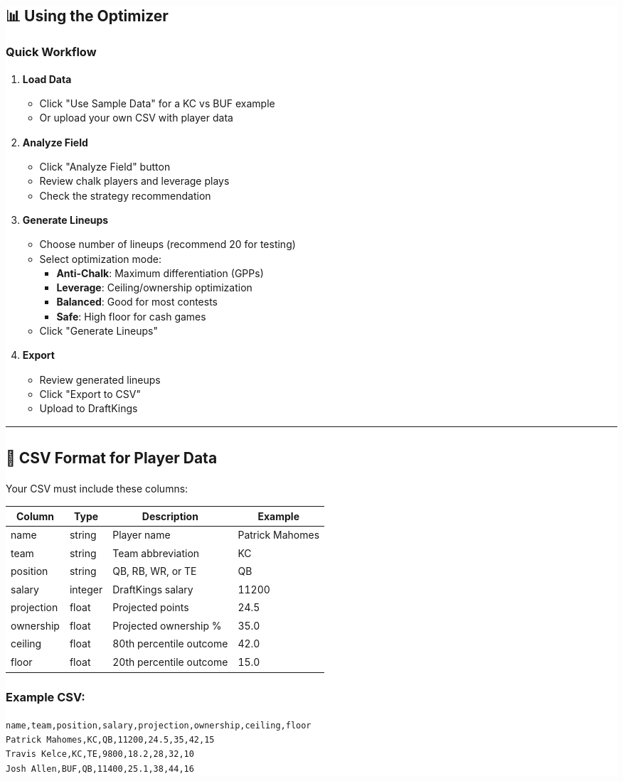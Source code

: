 ## 📊 Using the Optimizer

### Quick Workflow

1. **Load Data**
   - Click "Use Sample Data" for a KC vs BUF example
   - Or upload your own CSV with player data

2. **Analyze Field**
   - Click "Analyze Field" button
   - Review chalk players and leverage plays
   - Check the strategy recommendation

3. **Generate Lineups**
   - Choose number of lineups (recommend 20 for testing)
   - Select optimization mode:
     - **Anti-Chalk**: Maximum differentiation (GPPs)
     - **Leverage**: Ceiling/ownership optimization
     - **Balanced**: Good for most contests
     - **Safe**: High floor for cash games
   - Click "Generate Lineups"

4. **Export**
   - Review generated lineups
   - Click "Export to CSV"
   - Upload to DraftKings

---

## 📁 CSV Format for Player Data

Your CSV must include these columns:

| Column | Type | Description | Example |
|--------|------|-------------|---------|
| name | string | Player name | Patrick Mahomes |
| team | string | Team abbreviation | KC |
| position | string | QB, RB, WR, or TE | QB |
| salary | integer | DraftKings salary | 11200 |
| projection | float | Projected points | 24.5 |
| ownership | float | Projected ownership % | 35.0 |
| ceiling | float | 80th percentile outcome | 42.0 |
| floor | float | 20th percentile outcome | 15.0 |

### Example CSV:
```csv
name,team,position,salary,projection,ownership,ceiling,floor
Patrick Mahomes,KC,QB,11200,24.5,35,42,15
Travis Kelce,KC,TE,9800,18.2,28,32,10
Josh Allen,BUF,QB,11400,25.1,38,44,16
```
